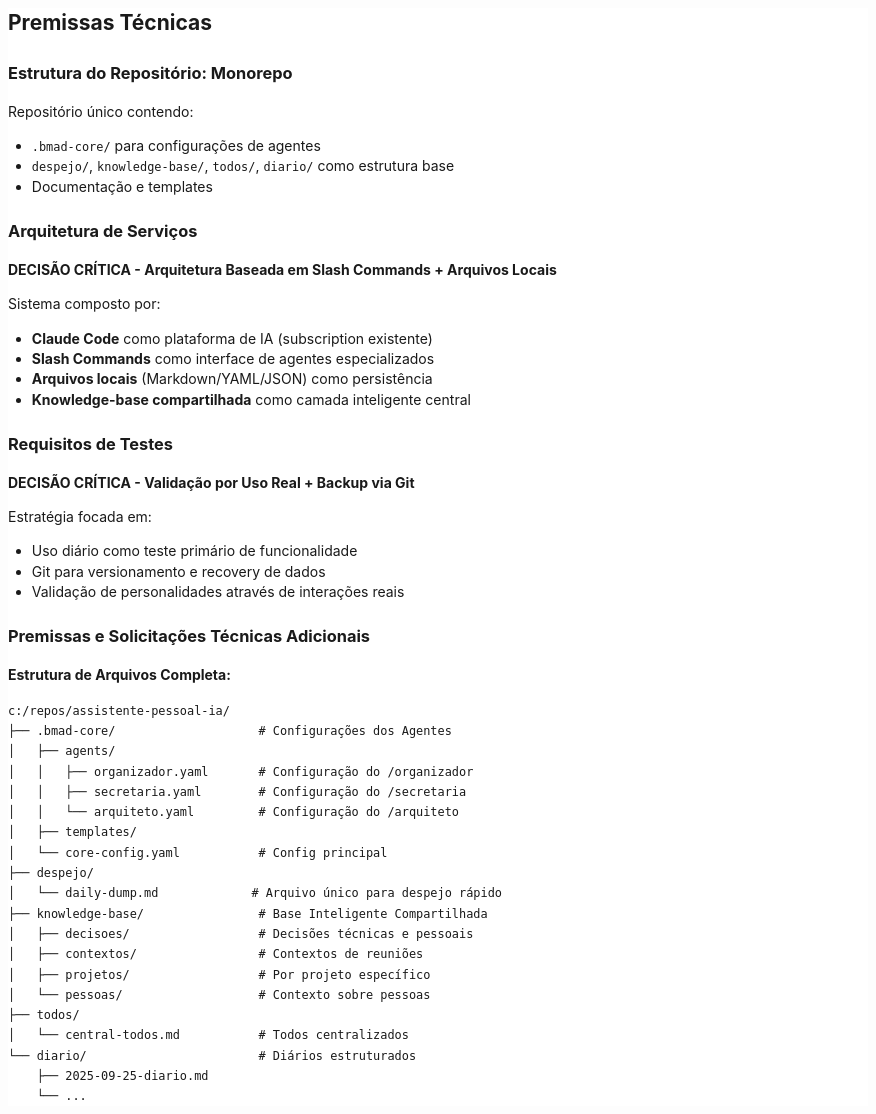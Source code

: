 ## Premissas Técnicas

### Estrutura do Repositório: Monorepo

Repositório único contendo:
- `.bmad-core/` para configurações de agentes
- `despejo/`, `knowledge-base/`, `todos/`, `diario/` como estrutura base
- Documentação e templates

### Arquitetura de Serviços

**DECISÃO CRÍTICA - Arquitetura Baseada em Slash Commands + Arquivos Locais**

Sistema composto por:
- **Claude Code** como plataforma de IA (subscription existente)
- **Slash Commands** como interface de agentes especializados
- **Arquivos locais** (Markdown/YAML/JSON) como persistência
- **Knowledge-base compartilhada** como camada inteligente central

### Requisitos de Testes

**DECISÃO CRÍTICA - Validação por Uso Real + Backup via Git**

Estratégia focada em:
- Uso diário como teste primário de funcionalidade
- Git para versionamento e recovery de dados
- Validação de personalidades através de interações reais

### Premissas e Solicitações Técnicas Adicionais

**Estrutura de Arquivos Completa:**
```
c:/repos/assistente-pessoal-ia/
├── .bmad-core/                    # Configurações dos Agentes
│   ├── agents/
│   │   ├── organizador.yaml       # Configuração do /organizador
│   │   ├── secretaria.yaml        # Configuração do /secretaria
│   │   └── arquiteto.yaml         # Configuração do /arquiteto
│   ├── templates/
│   └── core-config.yaml           # Config principal
├── despejo/
│   └── daily-dump.md             # Arquivo único para despejo rápido
├── knowledge-base/                # Base Inteligente Compartilhada
│   ├── decisoes/                  # Decisões técnicas e pessoais
│   ├── contextos/                 # Contextos de reuniões
│   ├── projetos/                  # Por projeto específico
│   └── pessoas/                   # Contexto sobre pessoas
├── todos/
│   └── central-todos.md           # Todos centralizados
└── diario/                        # Diários estruturados
    ├── 2025-09-25-diario.md
    └── ...
```
